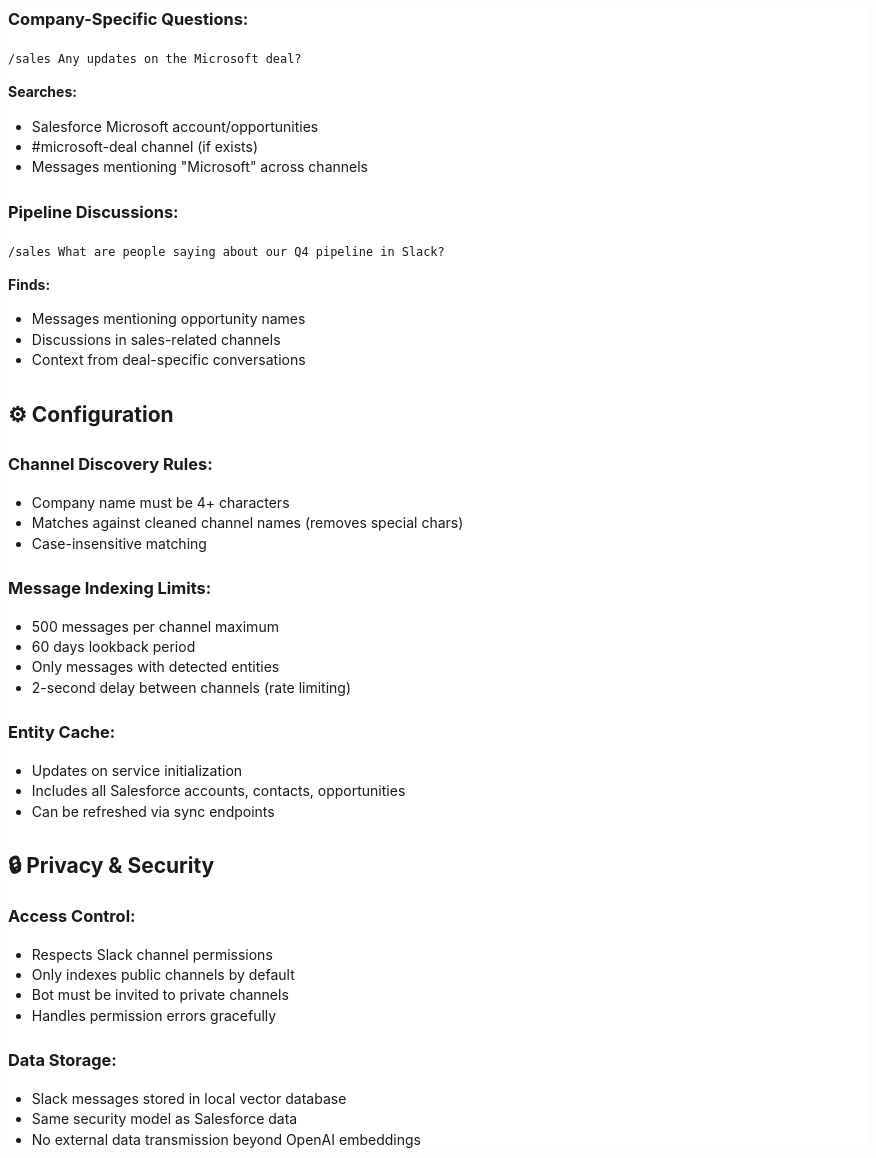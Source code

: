 ### **Company-Specific Questions:**
```
/sales Any updates on the Microsoft deal?
```
**Searches:**
- Salesforce Microsoft account/opportunities
- #microsoft-deal channel (if exists)
- Messages mentioning "Microsoft" across channels

### **Pipeline Discussions:**
```
/sales What are people saying about our Q4 pipeline in Slack?
```
**Finds:**
- Messages mentioning opportunity names
- Discussions in sales-related channels
- Context from deal-specific conversations

## ⚙️ Configuration

### **Channel Discovery Rules:**
- Company name must be 4+ characters
- Matches against cleaned channel names (removes special chars)
- Case-insensitive matching

### **Message Indexing Limits:**
- 500 messages per channel maximum
- 60 days lookback period
- Only messages with detected entities
- 2-second delay between channels (rate limiting)

### **Entity Cache:**
- Updates on service initialization
- Includes all Salesforce accounts, contacts, opportunities
- Can be refreshed via sync endpoints

## 🔒 Privacy & Security

### **Access Control:**
- Respects Slack channel permissions
- Only indexes public channels by default
- Bot must be invited to private channels
- Handles permission errors gracefully

### **Data Storage:**
- Slack messages stored in local vector database
- Same security model as Salesforce data
- No external data transmission beyond OpenAI embeddings
